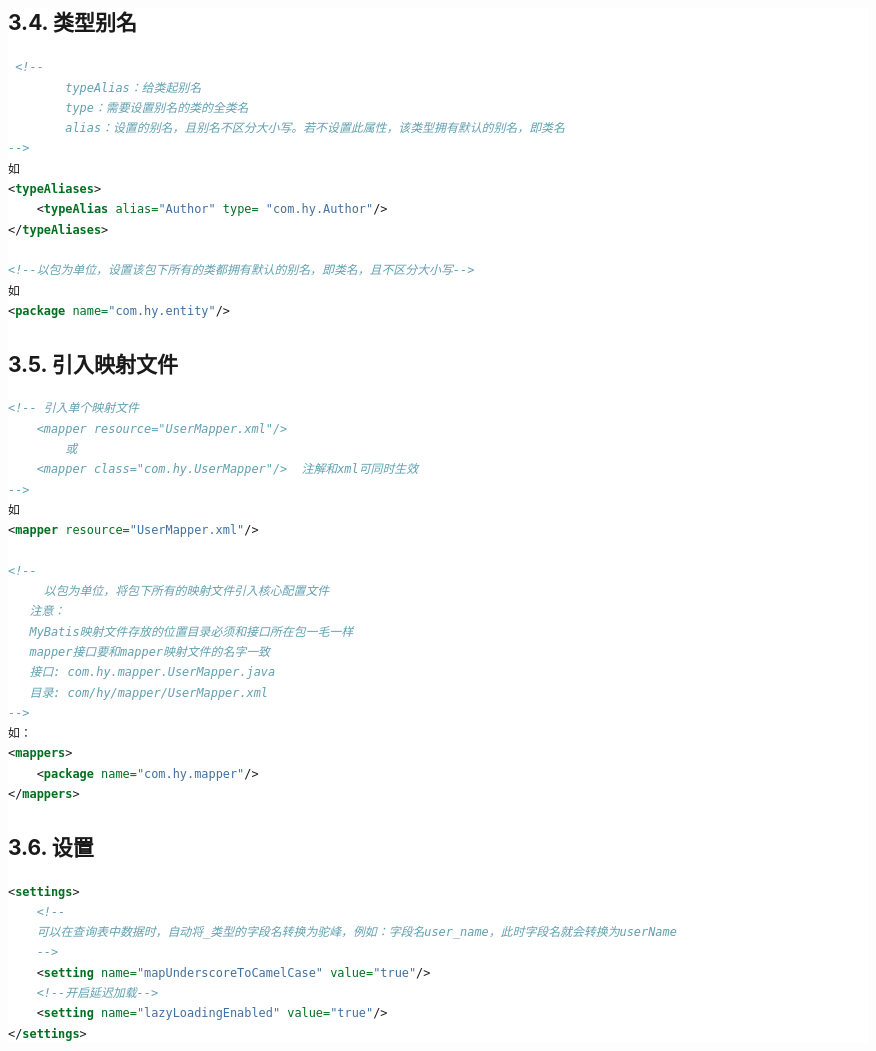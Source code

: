 ## 3.4. 类型别名

```xml
 <!--   
        typeAlias：给类起别名
        type：需要设置别名的类的全类名
        alias：设置的别名，且别名不区分大小写。若不设置此属性，该类型拥有默认的别名，即类名
-->
如
<typeAliases>
    <typeAlias alias="Author" type= "com.hy.Author"/>
</typeAliases>

<!--以包为单位，设置该包下所有的类都拥有默认的别名，即类名，且不区分大小写-->
如
<package name="com.hy.entity"/>
```

## 3.5. 引入映射文件

```xml
<!-- 引入单个映射文件
	<mapper resource="UserMapper.xml"/> 
		或
	<mapper class="com.hy.UserMapper"/>  注解和xml可同时生效
-->
如
<mapper resource="UserMapper.xml"/> 

<!--
     以包为单位，将包下所有的映射文件引入核心配置文件
   注意：
   MyBatis映射文件存放的位置目录必须和接口所在包一毛一样
   mapper接口要和mapper映射文件的名字一致
   接口: com.hy.mapper.UserMapper.java 
   目录: com/hy/mapper/UserMapper.xml
-->
如：
<mappers>
    <package name="com.hy.mapper"/>
</mappers>
```

## 3.6. 设置

```xml
<settings>
    <!--
	可以在查询表中数据时，自动将_类型的字段名转换为驼峰，例如：字段名user_name，此时字段名就会转换为userName
	-->
    <setting name="mapUnderscoreToCamelCase" value="true"/>
    <!--开启延迟加载-->
    <setting name="lazyLoadingEnabled" value="true"/>
</settings>
```
